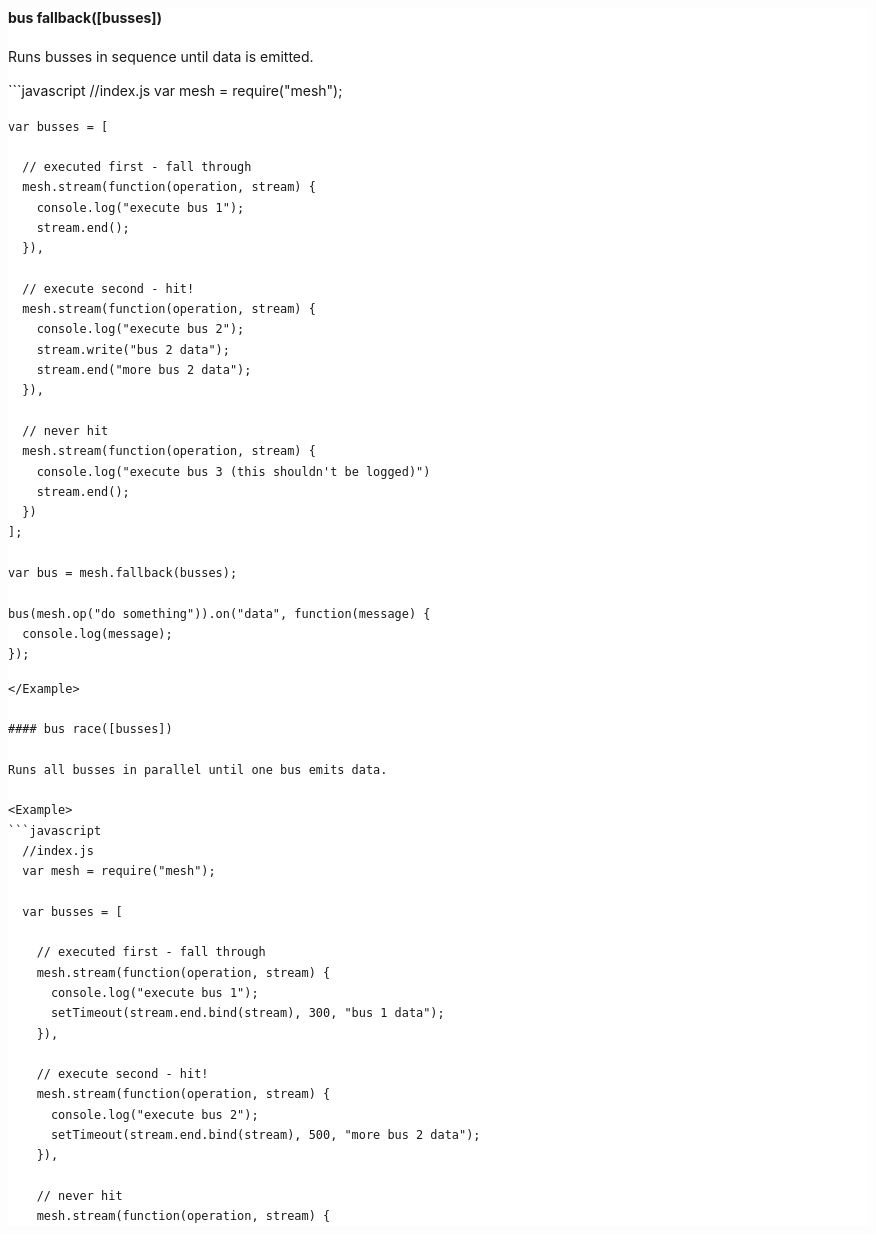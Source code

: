 </Example>

#### bus fallback([busses])

Runs busses in sequence until data is emitted.

<Example>
  ```javascript
    //index.js
    var mesh = require("mesh");

    var busses = [

      // executed first - fall through
      mesh.stream(function(operation, stream) {
        console.log("execute bus 1");
        stream.end();
      }),

      // execute second - hit!
      mesh.stream(function(operation, stream) {
        console.log("execute bus 2");
        stream.write("bus 2 data");
        stream.end("more bus 2 data");
      }),

      // never hit
      mesh.stream(function(operation, stream) {
        console.log("execute bus 3 (this shouldn't be logged)")
        stream.end();
      })
    ];

    var bus = mesh.fallback(busses);

    bus(mesh.op("do something")).on("data", function(message) {
      console.log(message);
    });
  ```
</Example>

#### bus race([busses])

Runs all busses in parallel until one bus emits data.

<Example>
  ```javascript
    //index.js
    var mesh = require("mesh");

    var busses = [

      // executed first - fall through
      mesh.stream(function(operation, stream) {
        console.log("execute bus 1");
        setTimeout(stream.end.bind(stream), 300, "bus 1 data");
      }),

      // execute second - hit!
      mesh.stream(function(operation, stream) {
        console.log("execute bus 2");
        setTimeout(stream.end.bind(stream), 500, "more bus 2 data");
      }),

      // never hit
      mesh.stream(function(operation, stream) {
  ```
